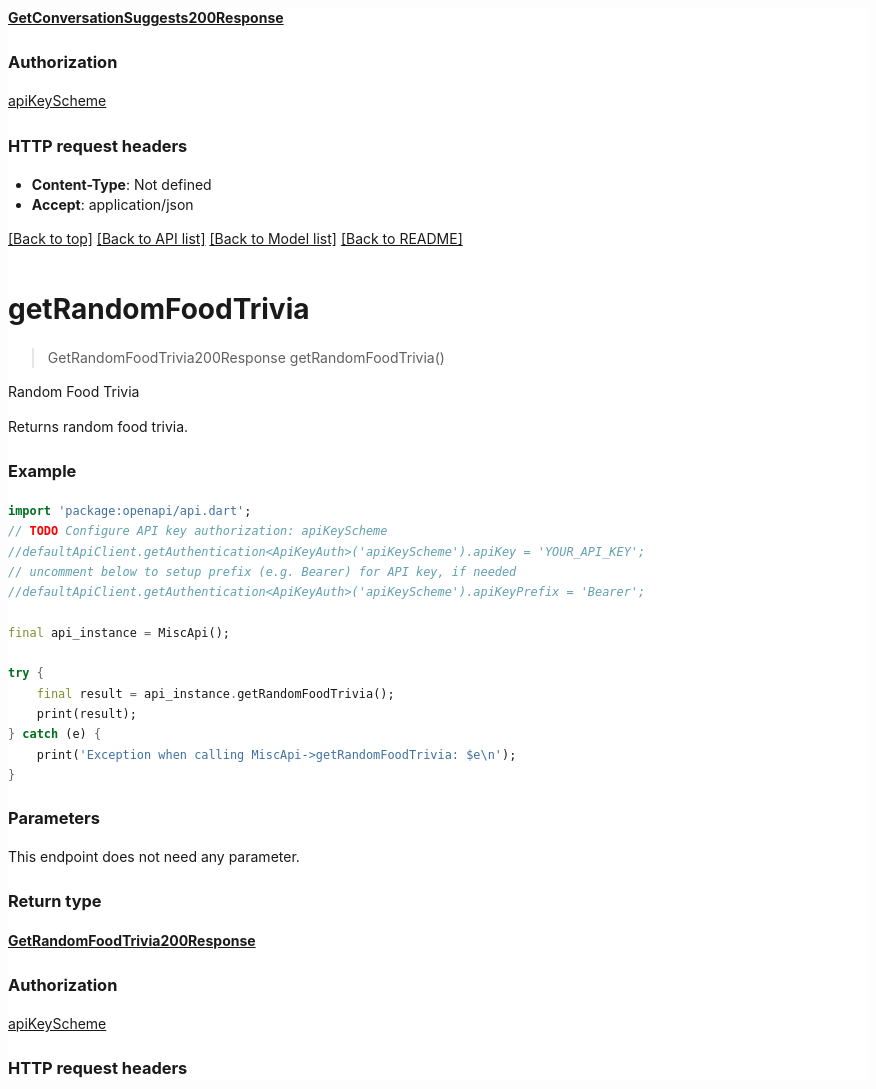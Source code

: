 [**GetConversationSuggests200Response**](GetConversationSuggests200Response.md)

### Authorization

[apiKeyScheme](../README.md#apiKeyScheme)

### HTTP request headers

 - **Content-Type**: Not defined
 - **Accept**: application/json

[[Back to top]](#) [[Back to API list]](../README.md#documentation-for-api-endpoints) [[Back to Model list]](../README.md#documentation-for-models) [[Back to README]](../README.md)

# **getRandomFoodTrivia**
> GetRandomFoodTrivia200Response getRandomFoodTrivia()

Random Food Trivia

Returns random food trivia.

### Example
```dart
import 'package:openapi/api.dart';
// TODO Configure API key authorization: apiKeyScheme
//defaultApiClient.getAuthentication<ApiKeyAuth>('apiKeyScheme').apiKey = 'YOUR_API_KEY';
// uncomment below to setup prefix (e.g. Bearer) for API key, if needed
//defaultApiClient.getAuthentication<ApiKeyAuth>('apiKeyScheme').apiKeyPrefix = 'Bearer';

final api_instance = MiscApi();

try {
    final result = api_instance.getRandomFoodTrivia();
    print(result);
} catch (e) {
    print('Exception when calling MiscApi->getRandomFoodTrivia: $e\n');
}
```

### Parameters
This endpoint does not need any parameter.

### Return type

[**GetRandomFoodTrivia200Response**](GetRandomFoodTrivia200Response.md)

### Authorization

[apiKeyScheme](../README.md#apiKeyScheme)

### HTTP request headers
